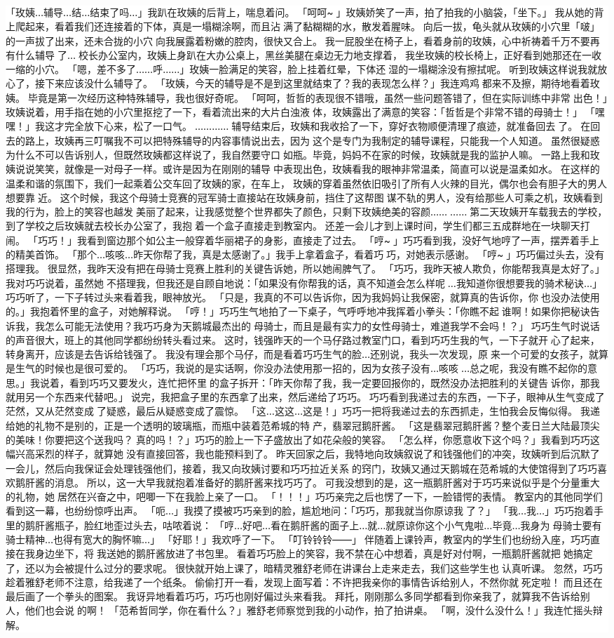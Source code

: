 「玫姨…辅导…结…结束了吗…」我趴在玫姨的后背上，喘息着问。
「呵呵~ 」玫姨娇笑了一声，拍了拍我的小脑袋，「坐下。」
我从她的背上爬起来，看着我们还连接着的下体，真是一塌糊涂啊，而且沾 满了黏糊糊的水，散发着腥味。
向后一拔，龟头就从玫姨的小穴里「啵」的一声拔了出来，还未合拢的小穴 向我展露着粉嫩的腔肉，很快又合上。
我一屁股坐在椅子上，看着身前的玫姨，心中祈祷着千万不要再有什么辅导 了…
校长办公室内，玫姨上身趴在大办公桌上，黑丝美腿在桌边无力地支撑着， 我坐玫姨的校长椅上，正好看到她那还在一收一缩的小穴。
「嗯，差不多了……呼……」玫姨一脸满足的笑容，脸上挂着红晕，下体还 湿的一塌糊涂没有擦拭呢。
听到玫姨这样说我就放心了，接下来应该没什么辅导了。
「玫姨，今天的辅导是不是到这里就结束了？我的表现怎么样？」我连鸡鸡 都来不及擦，期待地看着玫姨。
毕竟是第一次经历这种特殊辅导，我也很好奇呢。
「呵呵，哲哲的表现很不错哦，虽然一些问题答错了，但在实际训练中非常 出色！」玫姨说着，用手指在她的小穴里抠挖了一下，看着流出来的大片白浊液 体，玫姨露出了满意的笑容：「哲哲是个非常不错的母骑士！」
「嘿嘿！」我这才完全放下心来，松了一口气。
…………
辅导结束后，玫姨和我收拾了一下，穿好衣物顺便清理了痕迹，就准备回去 了。
在回去的路上，玫姨再三叮嘱我不可以把特殊辅导的内容事情说出去，因为 这个是专门为我制定的辅导课程，只能我一个人知道。
虽然很疑惑为什么不可以告诉别人，但既然玫姨都这样说了，我自然要守口 如瓶。毕竟，妈妈不在家的时候，玫姨就是我的监护人嘛。
一路上我和玫姨说说笑笑，就像是一对母子一样。或许是因为在刚刚的辅导 中表现出色，玫姨看我的眼神非常温柔，简直可以说是温柔如水。
在这样的温柔和谐的氛围下，我们一起乘着公交车回了玫姨的家，在车上， 玫姨的穿着虽然依旧吸引了所有人火辣的目光，偶尔也会有胆子大的男人想要靠 近。
这个时候，我这个母骑士竞赛的冠军骑士直接站在玫姨身前，挡住了这帮图 谋不轨的男人，没有给那些人可乘之机，玫姨看到我的行为，脸上的笑容也越发 美丽了起来，让我感觉整个世界都失了颜色，只剩下玫姨绝美的容颜……
……
第二天玫姨开车载我去的学校，到了学校之后玫姨就去校长办公室了，我抱 着一个盒子直接走到教室内。
还差一会儿才到上课时间，学生们都三五成群地在一块聊天打闹。
「巧巧！」我看到窗边那个如公主一般穿着华丽裙子的身影，直接走了过去。
「哼~ 」巧巧看到我，没好气地哼了一声，摆弄着手上的精美首饰。
「那个…咳咳…昨天你帮了我，真是太感谢了。」我手上拿着盒子，看着巧 巧，对她表示感谢。
「哼~ 」巧巧偏过头去，没有搭理我。
很显然，我昨天没有把在母骑士竞赛上胜利的关键告诉她，所以她闹脾气了。
「巧巧，我昨天被人欺负，你能帮我真是太好了。」我对巧巧说着，虽然她 不搭理我，但我还是自顾自地说：「如果没有你帮我的话，真不知道会怎么样呢 …我知道你很想要我的骑术秘诀…」
巧巧听了，一下子转过头来看着我，眼神放光。
「只是，我真的不可以告诉你，因为我妈妈让我保密，就算真的告诉你，你 也没办法使用的。」我抱着怀里的盒子，对她解释说。
「哼！」巧巧生气地拍了一下桌子，气呼呼地冲我挥着小拳头：「你瞧不起 谁啊！如果你把秘诀告诉我，我怎么可能无法使用？我巧巧身为天鹅城最杰出的 母骑士，而且是最有实力的女性母骑士，难道我学不会吗！？」
巧巧生气时说话的声音很大，班上的其他同学都纷纷转头看过来。
这时，钱强昨天的一个马仔路过教室门口，看到巧巧生我的气，一下子就开 心了起来，转身离开，应该是去告诉给钱强了。
我没有理会那个马仔，而是看着巧巧生气的脸…还别说，我头一次发现，原 来一个可爱的女孩子，就算是生气的时候也是很可爱的。
「巧巧，我说的是实话啊，你没办法使用那一招的，因为女孩子没有…咳咳 …总之呢，我没有瞧不起你的意思。」我说着，看到巧巧又要发火，连忙把怀里 的盒子拆开：「昨天你帮了我，我一定要回报你的，既然没办法把胜利的关键告 诉你，那我就用另一个东西来代替吧。」
说完，我把盒子里的东西拿了出来，然后递给了巧巧。
巧巧看到我递过去的东西，一下子，眼神从生气变成了茫然，又从茫然变成 了疑惑，最后从疑惑变成了震惊。
「这…这这…这是！」巧巧一把将我递过去的东西抓走，生怕我会反悔似得。
我递给她的礼物不是别的，正是一个透明的玻璃瓶，而瓶中装着范希城的特 产，翡翠冠鹅肝酱。
「这是翡翠冠鹅肝酱？整个麦日兰大陆最顶尖的美味！你要把这个送我吗？
真的吗！？」巧巧的脸上一下子盛放出了如花朵般的笑容。
「怎么样，你愿意收下这个吗？」我看到巧巧这幅兴高采烈的样子，就算她 没有直接回答，我也能预料到了。
昨天回家之后，我特地向玫姨叙说了和钱强他们的冲突，玫姨听到后沉默了 一会儿，然后向我保证会处理钱强他们，接着，我又向玫姨讨要和巧巧拉近关系 的窍门，玫姨又通过天鹅城在范希城的大使馆得到了巧巧喜欢鹅肝酱的消息。
所以，这一大早我就抱着准备好的鹅肝酱来找巧巧了。
可我没想到的是，这一瓶鹅肝酱对于巧巧来说似乎是个分量重大的礼物，她 居然在兴奋之中，吧唧一下在我脸上亲了一口。
「！！！」巧巧亲完之后也愣了一下，一脸错愕的表情。
教室内的其他同学们看到这一幕，也纷纷惊呼出声。
「呃…」我摸了摸被巧巧亲到的脸，尴尬地问：「巧巧，那我就当你原谅我 了？」
「我…我…」巧巧抱着手里的鹅肝酱瓶子，脸红地歪过头去，咕哝着说： 「哼…好吧…看在鹅肝酱的面子上…就…就原谅你这个小气鬼啦…毕竟…我身为 母骑士要有骑士精神…也得有宽大的胸怀嘛…」
「好耶！」我欢呼了一下。
「叮铃铃铃——」
伴随着上课铃声，教室内的学生们也纷纷入座，巧巧直接在我身边坐下，将 我送她的鹅肝酱放进了书包里。
看着巧巧脸上的笑容，我不禁在心中想着，真是好对付啊，一瓶鹅肝酱就把 她搞定了，还以为会被提什么过分的要求呢。
很快就开始上课了，暗精灵雅舒老师在讲课台上走来走去，我们这些学生也 认真听课。
忽然，巧巧趁着雅舒老师不注意，给我递了一个纸条。
偷偷打开一看，发现上面写着：不许把我亲你的事情告诉给别人，不然你就 死定啦！
而且还在最后画了一个拳头的图案。
我讶异地看着巧巧，巧巧也刚好偏过头来看我。
拜托，刚刚那么多同学都看到你亲我了，就算我不告诉给别人，他们也会说 的啊！
「范希哲同学，你在看什么？」雅舒老师察觉到我的小动作，拍了拍讲桌。
「啊，没什么没什么！」我连忙摇头辩解。